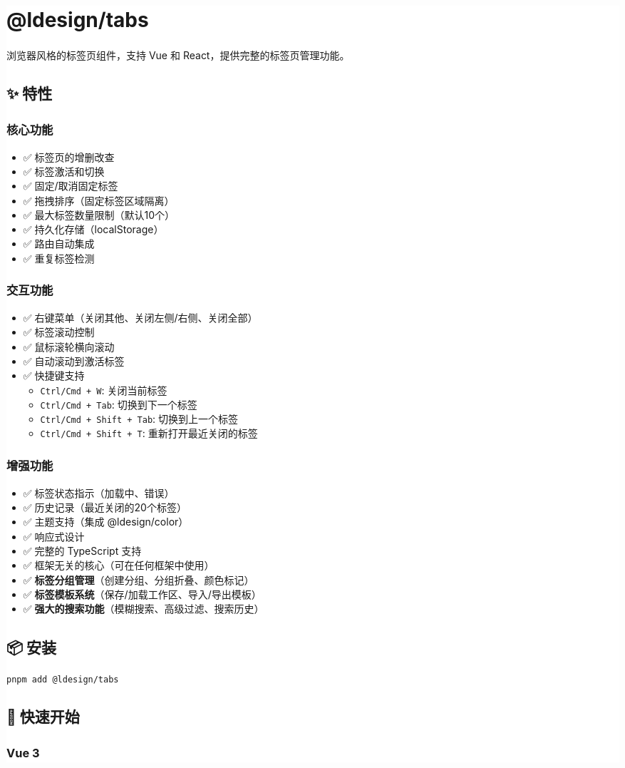 # @ldesign/tabs

浏览器风格的标签页组件，支持 Vue 和 React，提供完整的标签页管理功能。

## ✨ 特性

### 核心功能
- ✅ 标签页的增删改查
- ✅ 标签激活和切换
- ✅ 固定/取消固定标签
- ✅ 拖拽排序（固定标签区域隔离）
- ✅ 最大标签数量限制（默认10个）
- ✅ 持久化存储（localStorage）
- ✅ 路由自动集成
- ✅ 重复标签检测

### 交互功能
- ✅ 右键菜单（关闭其他、关闭左侧/右侧、关闭全部）
- ✅ 标签滚动控制
- ✅ 鼠标滚轮横向滚动
- ✅ 自动滚动到激活标签
- ✅ 快捷键支持
  - `Ctrl/Cmd + W`: 关闭当前标签
  - `Ctrl/Cmd + Tab`: 切换到下一个标签
  - `Ctrl/Cmd + Shift + Tab`: 切换到上一个标签
  - `Ctrl/Cmd + Shift + T`: 重新打开最近关闭的标签

### 增强功能
- ✅ 标签状态指示（加载中、错误）
- ✅ 历史记录（最近关闭的20个标签）
- ✅ 主题支持（集成 @ldesign/color）
- ✅ 响应式设计
- ✅ 完整的 TypeScript 支持
- ✅ 框架无关的核心（可在任何框架中使用）
- ✅ **标签分组管理**（创建分组、分组折叠、颜色标记）
- ✅ **标签模板系统**（保存/加载工作区、导入/导出模板）
- ✅ **强大的搜索功能**（模糊搜索、高级过滤、搜索历史）

## 📦 安装

```bash
pnpm add @ldesign/tabs
```

## 🚀 快速开始

### Vue 3
